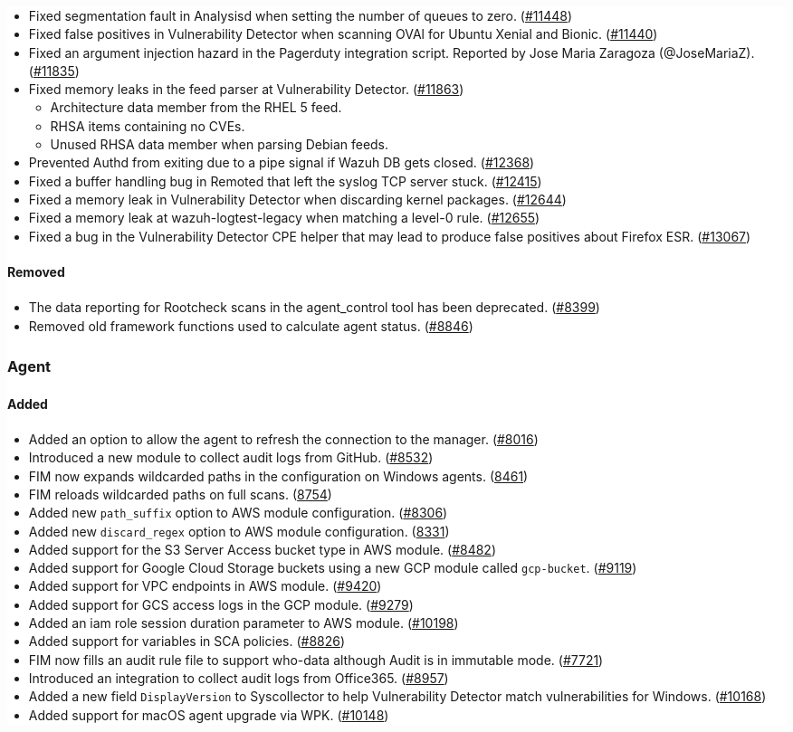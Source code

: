 - Fixed segmentation fault in Analysisd when setting the number of queues to zero. ([#11448](https://github.com/wazuh/wazuh/pull/11448))
- Fixed false positives in Vulnerability Detector when scanning OVAl for Ubuntu Xenial and Bionic. ([#11440](https://github.com/wazuh/wazuh/pull/11440))
- Fixed an argument injection hazard in the Pagerduty integration script. Reported by Jose Maria Zaragoza (@JoseMariaZ). ([#11835](https://github.com/wazuh/wazuh/pull/11835))
- Fixed memory leaks in the feed parser at Vulnerability Detector. ([#11863](https://github.com/wazuh/wazuh/pull/11863))
  - Architecture data member from the RHEL 5 feed.
  - RHSA items containing no CVEs.
  - Unused RHSA data member when parsing Debian feeds.
- Prevented Authd from exiting due to a pipe signal if Wazuh DB gets closed. ([#12368](https://github.com/wazuh/wazuh/pull/12368))
- Fixed a buffer handling bug in Remoted that left the syslog TCP server stuck. ([#12415](https://github.com/wazuh/wazuh/pull/12415))
- Fixed a memory leak in Vulnerability Detector when discarding kernel packages. ([#12644](https://github.com/wazuh/wazuh/pull/12644))
- Fixed a memory leak at wazuh-logtest-legacy when matching a level-0 rule. ([#12655](https://github.com/wazuh/wazuh/pull/12655))
- Fixed a bug in the Vulnerability Detector CPE helper that may lead to produce false positives about Firefox ESR. ([#13067](https://github.com/wazuh/wazuh/pull/13067))

#### Removed

- The data reporting for Rootcheck scans in the agent_control tool has been deprecated. ([#8399](https://github.com/wazuh/wazuh/pull/8399))
- Removed old framework functions used to calculate agent status. ([#8846](https://github.com/wazuh/wazuh/pull/8846))

### Agent

#### Added

- Added an option to allow the agent to refresh the connection to the manager. ([#8016](https://github.com/wazuh/wazuh/pull/8016))
- Introduced a new module to collect audit logs from GitHub. ([#8532](https://github.com/wazuh/wazuh/pull/8532))
- FIM now expands wildcarded paths in the configuration on Windows agents. ([8461](https://github.com/wazuh/wazuh/pull/8461))
- FIM reloads wildcarded paths on full scans. ([8754](https://github.com/wazuh/wazuh/pull/8754))
- Added new `path_suffix` option to AWS module configuration. ([#8306](https://github.com/wazuh/wazuh/pull/8306))
- Added new `discard_regex` option to AWS module configuration. ([8331](https://github.com/wazuh/wazuh/pull/8331))
- Added support for the S3 Server Access bucket type in AWS module. ([#8482](https://github.com/wazuh/wazuh/pull/8442))
- Added support for Google Cloud Storage buckets using a new GCP module called `gcp-bucket`. ([#9119](https://github.com/wazuh/wazuh/pull/9119))
- Added support for VPC endpoints in AWS module. ([#9420](https://github.com/wazuh/wazuh/pull/9420))
- Added support for GCS access logs in the GCP module. ([#9279](https://github.com/wazuh/wazuh/pull/9279))
- Added an iam role session duration parameter to AWS module. ([#10198](https://github.com/wazuh/wazuh/pull/10198))
- Added support for variables in SCA policies. ([#8826](https://github.com/wazuh/wazuh/pull/8826))
- FIM now fills an audit rule file to support who-data although Audit is in immutable mode. ([#7721](https://github.com/wazuh/wazuh/pull/7721))
- Introduced an integration to collect audit logs from Office365. ([#8957](https://github.com/wazuh/wazuh/pull/8957))
- Added a new field `DisplayVersion` to Syscollector to help Vulnerability Detector match vulnerabilities for Windows. ([#10168](https://github.com/wazuh/wazuh/pull/10168))
- Added support for macOS agent upgrade via WPK. ([#10148](https://github.com/wazuh/wazuh/pull/10148))